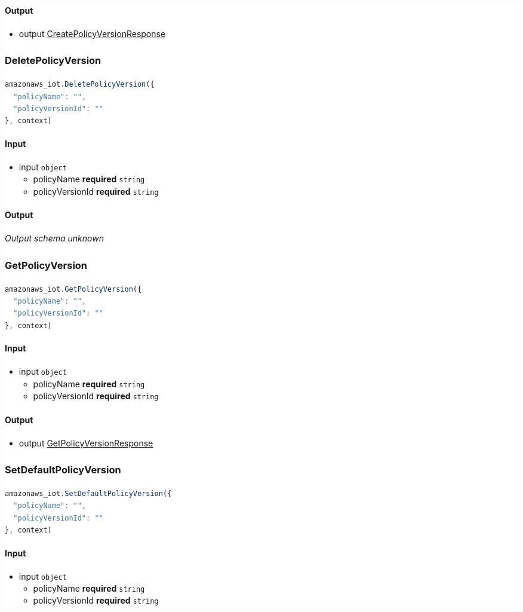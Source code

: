 #### Output
* output [CreatePolicyVersionResponse](#createpolicyversionresponse)

### DeletePolicyVersion



```js
amazonaws_iot.DeletePolicyVersion({
  "policyName": "",
  "policyVersionId": ""
}, context)
```

#### Input
* input `object`
  * policyName **required** `string`
  * policyVersionId **required** `string`

#### Output
*Output schema unknown*

### GetPolicyVersion



```js
amazonaws_iot.GetPolicyVersion({
  "policyName": "",
  "policyVersionId": ""
}, context)
```

#### Input
* input `object`
  * policyName **required** `string`
  * policyVersionId **required** `string`

#### Output
* output [GetPolicyVersionResponse](#getpolicyversionresponse)

### SetDefaultPolicyVersion



```js
amazonaws_iot.SetDefaultPolicyVersion({
  "policyName": "",
  "policyVersionId": ""
}, context)
```

#### Input
* input `object`
  * policyName **required** `string`
  * policyVersionId **required** `string`
